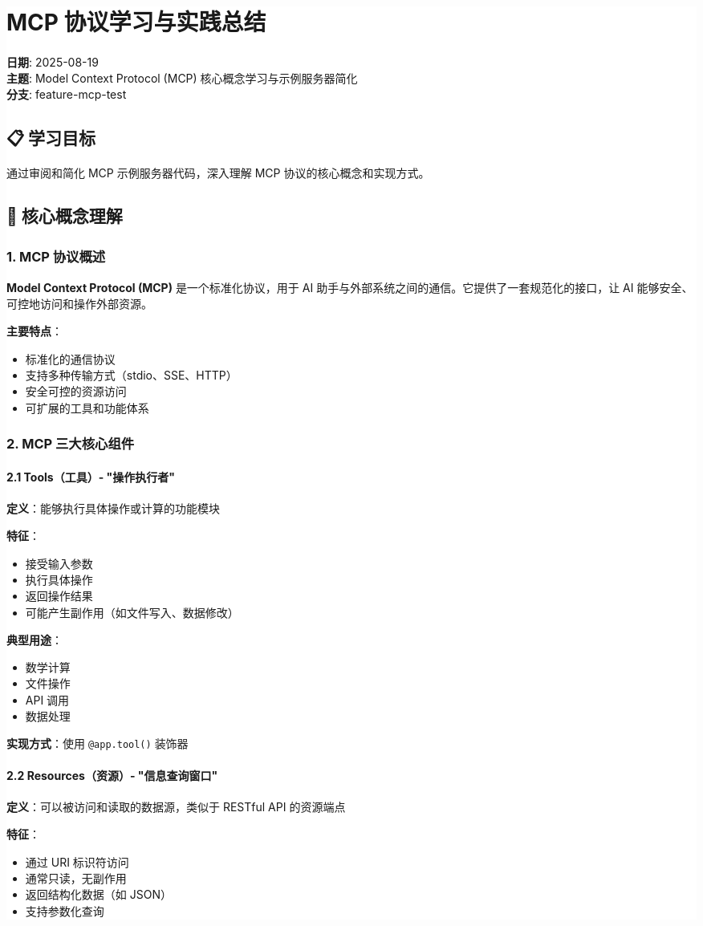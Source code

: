 # MCP 协议学习与实践总结

**日期**: 2025-08-19  
**主题**: Model Context Protocol (MCP) 核心概念学习与示例服务器简化  
**分支**: feature-mcp-test

## 📋 学习目标

通过审阅和简化 MCP 示例服务器代码，深入理解 MCP 协议的核心概念和实现方式。

## 🎯 核心概念理解

### 1. MCP 协议概述

**Model Context Protocol (MCP)** 是一个标准化协议，用于 AI 助手与外部系统之间的通信。它提供了一套规范化的接口，让 AI 能够安全、可控地访问和操作外部资源。

**主要特点**：

- 标准化的通信协议
- 支持多种传输方式（stdio、SSE、HTTP）
- 安全可控的资源访问
- 可扩展的工具和功能体系

### 2. MCP 三大核心组件

#### 2.1 Tools（工具）- "操作执行者"

**定义**：能够执行具体操作或计算的功能模块

**特征**：

- 接受输入参数
- 执行具体操作
- 返回操作结果
- 可能产生副作用（如文件写入、数据修改）

**典型用途**：

- 数学计算
- 文件操作
- API 调用
- 数据处理

**实现方式**：使用 `@app.tool()` 装饰器

#### 2.2 Resources（资源）- "信息查询窗口"

**定义**：可以被访问和读取的数据源，类似于 RESTful API 的资源端点

**特征**：

- 通过 URI 标识符访问
- 通常只读，无副作用
- 返回结构化数据（如 JSON）
- 支持参数化查询
